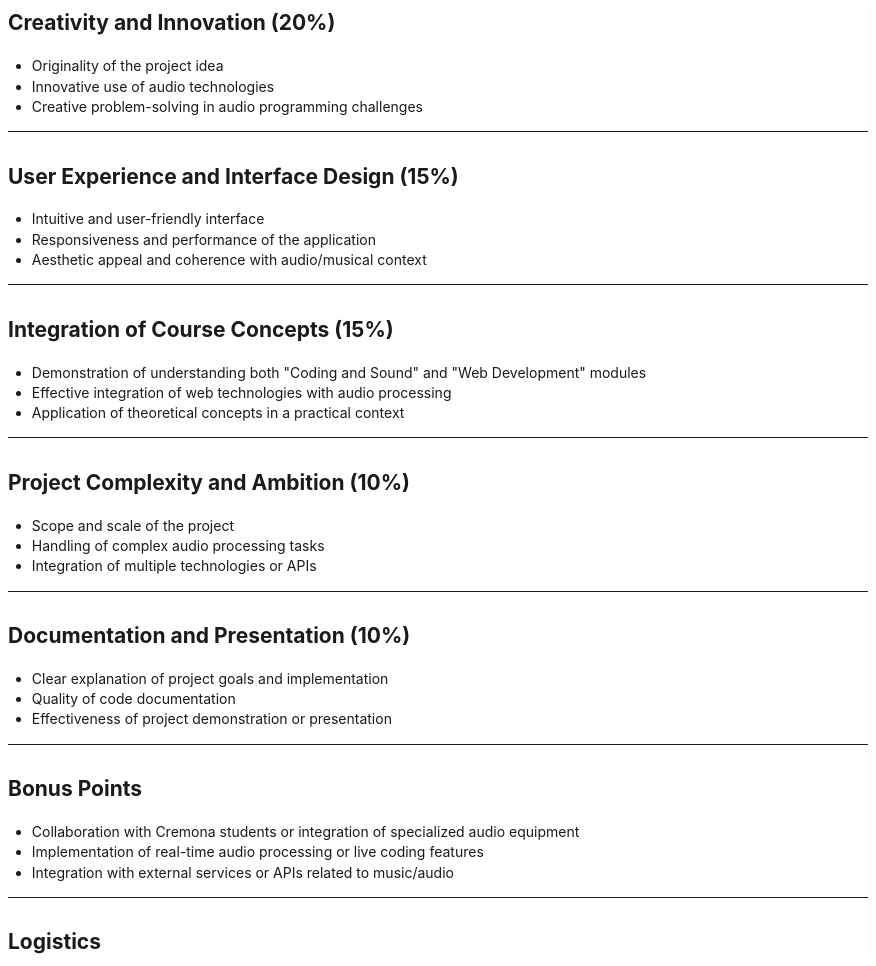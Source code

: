 ## Creativity and Innovation (20%)

- Originality of the project idea
- Innovative use of audio technologies
- Creative problem-solving in audio programming challenges

---

## User Experience and Interface Design (15%)

- Intuitive and user-friendly interface
- Responsiveness and performance of the application
- Aesthetic appeal and coherence with audio/musical context

---

## Integration of Course Concepts (15%)

- Demonstration of understanding both "Coding and Sound" and "Web Development" modules
- Effective integration of web technologies with audio processing
- Application of theoretical concepts in a practical context

---

## Project Complexity and Ambition (10%)

- Scope and scale of the project
- Handling of complex audio processing tasks
- Integration of multiple technologies or APIs

---

## Documentation and Presentation (10%)

- Clear explanation of project goals and implementation
- Quality of code documentation
- Effectiveness of project demonstration or presentation

---

## Bonus Points

- Collaboration with Cremona students or integration of specialized audio equipment
- Implementation of real-time audio processing or live coding features
- Integration with external services or APIs related to music/audio


---

## Logistics
